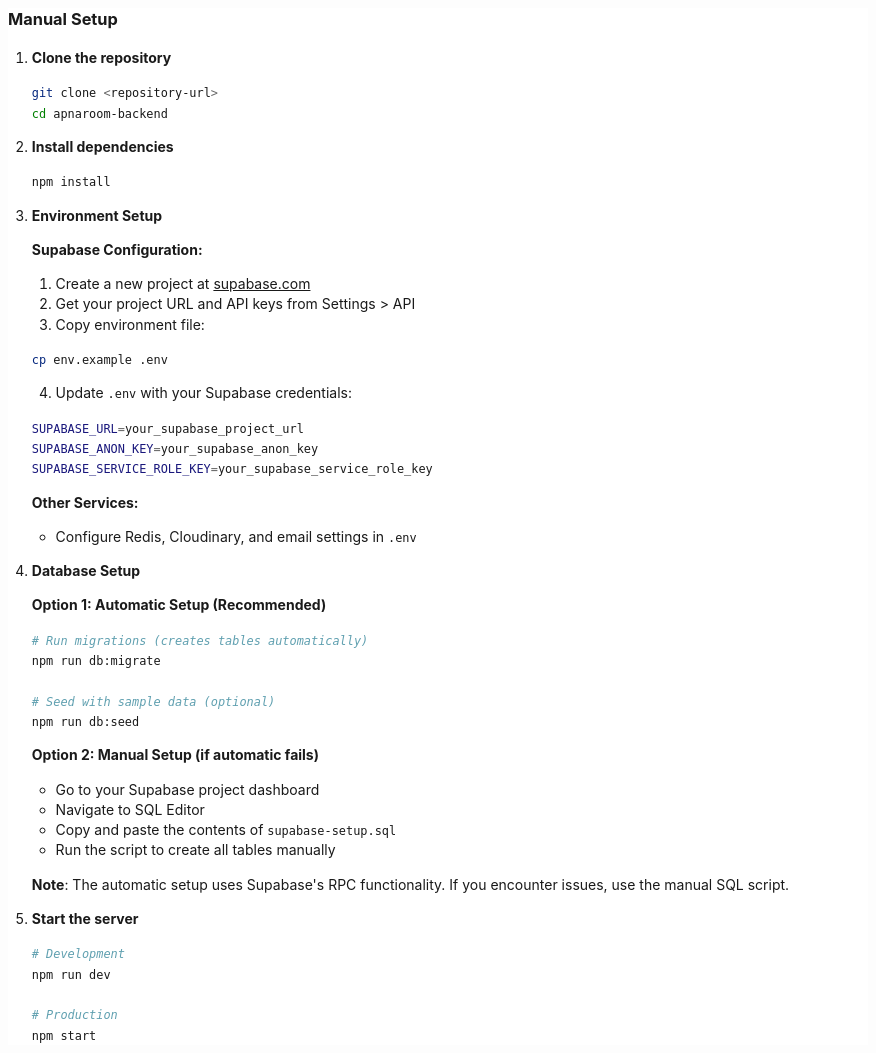 ### Manual Setup

1. **Clone the repository**
   ```bash
   git clone <repository-url>
   cd apnaroom-backend
   ```

2. **Install dependencies**
   ```bash
   npm install
   ```

3. **Environment Setup**
   
   **Supabase Configuration:**
   1. Create a new project at [supabase.com](https://supabase.com)
   2. Get your project URL and API keys from Settings > API
   3. Copy environment file:
   ```bash
   cp env.example .env
   ```
   4. Update `.env` with your Supabase credentials:
   ```bash
   SUPABASE_URL=your_supabase_project_url
   SUPABASE_ANON_KEY=your_supabase_anon_key
   SUPABASE_SERVICE_ROLE_KEY=your_supabase_service_role_key
   ```
   
   **Other Services:**
   - Configure Redis, Cloudinary, and email settings in `.env`

4. **Database Setup**
   
   **Option 1: Automatic Setup (Recommended)**
   ```bash
   # Run migrations (creates tables automatically)
   npm run db:migrate
   
   # Seed with sample data (optional)
   npm run db:seed
   ```
   
   **Option 2: Manual Setup (if automatic fails)**
   - Go to your Supabase project dashboard
   - Navigate to SQL Editor
   - Copy and paste the contents of `supabase-setup.sql`
   - Run the script to create all tables manually
   
   **Note**: The automatic setup uses Supabase's RPC functionality. If you encounter issues, use the manual SQL script.

5. **Start the server**
   ```bash
   # Development
   npm run dev
   
   # Production
   npm start
   ```

